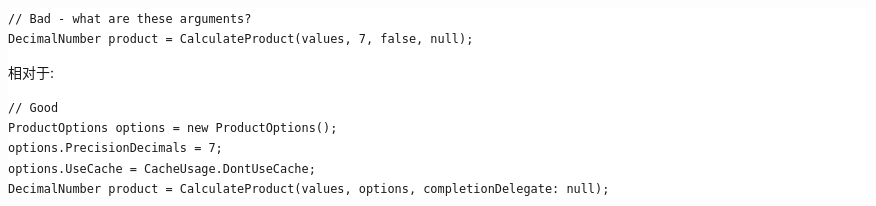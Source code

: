 ```
// Bad - what are these arguments?
DecimalNumber product = CalculateProduct(values, 7, false, null);
```

相对于:

```
// Good
ProductOptions options = new ProductOptions();
options.PrecisionDecimals = 7;
options.UseCache = CacheUsage.DontUseCache;
DecimalNumber product = CalculateProduct(values, options, completionDelegate: null);
```